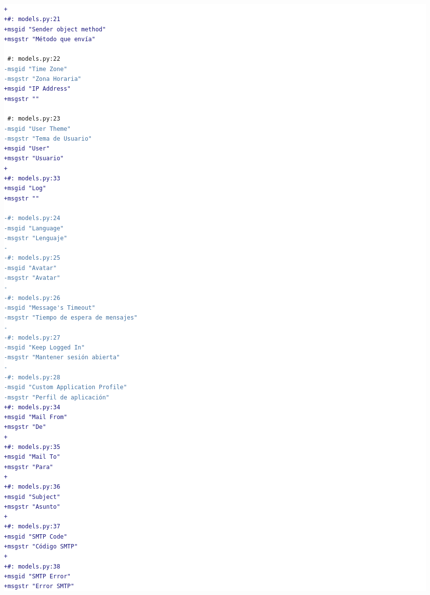 ```diff
+
+#: models.py:21
+msgid "Sender object method"
+msgstr "Método que envía"
 
 #: models.py:22
-msgid "Time Zone"
-msgstr "Zona Horaria"
+msgid "IP Address"
+msgstr ""
 
 #: models.py:23
-msgid "User Theme"
-msgstr "Tema de Usuario"
+msgid "User"
+msgstr "Usuario"
+
+#: models.py:33
+msgid "Log"
+msgstr ""
 
-#: models.py:24
-msgid "Language"
-msgstr "Lenguaje"
-
-#: models.py:25
-msgid "Avatar"
-msgstr "Avatar"
-
-#: models.py:26
-msgid "Message's Timeout"
-msgstr "Tiempo de espera de mensajes"
-
-#: models.py:27
-msgid "Keep Logged In"
-msgstr "Mantener sesión abierta"
-
-#: models.py:28
-msgid "Custom Application Profile"
-msgstr "Perfil de aplicación"
+#: models.py:34
+msgid "Mail From"
+msgstr "De"
+
+#: models.py:35
+msgid "Mail To"
+msgstr "Para"
+
+#: models.py:36
+msgid "Subject"
+msgstr "Asunto"
+
+#: models.py:37
+msgid "SMTP Code"
+msgstr "Código SMTP"
+
+#: models.py:38
+msgid "SMTP Error"
+msgstr "Error SMTP"
```
